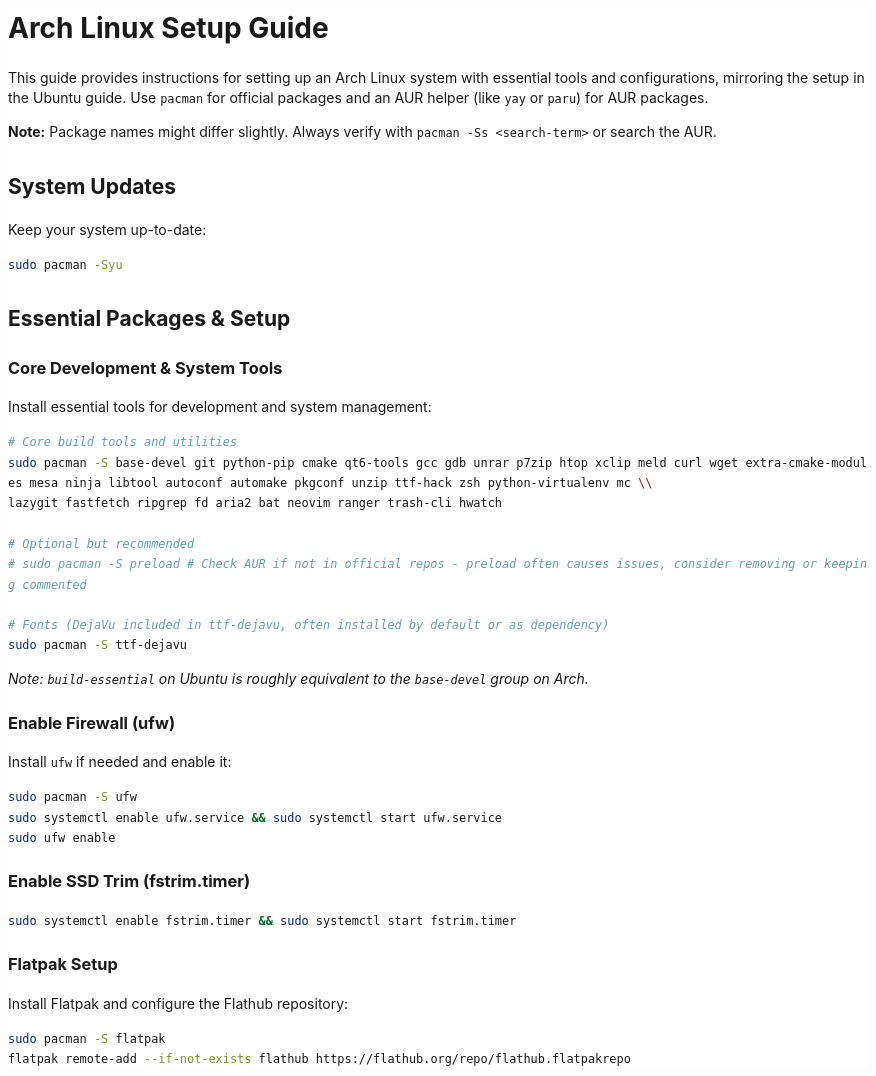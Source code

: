 # Arch Linux Setup Guide

This guide provides instructions for setting up an Arch Linux system with essential tools and configurations, mirroring the setup in the Ubuntu guide. Use `pacman` for official packages and an AUR helper (like `yay` or `paru`) for AUR packages.

**Note:** Package names might differ slightly. Always verify with `pacman -Ss <search-term>` or search the AUR.

## System Updates

Keep your system up-to-date:
```bash
sudo pacman -Syu
```

## Essential Packages & Setup

### Core Development & System Tools
Install essential tools for development and system management:
```bash
# Core build tools and utilities
sudo pacman -S base-devel git python-pip cmake qt6-tools gcc gdb unrar p7zip htop xclip meld curl wget extra-cmake-modules mesa ninja libtool autoconf automake pkgconf unzip ttf-hack zsh python-virtualenv mc \\
lazygit fastfetch ripgrep fd aria2 bat neovim ranger trash-cli hwatch

# Optional but recommended
# sudo pacman -S preload # Check AUR if not in official repos - preload often causes issues, consider removing or keeping commented

# Fonts (DejaVu included in ttf-dejavu, often installed by default or as dependency)
sudo pacman -S ttf-dejavu
```
*Note: `build-essential` on Ubuntu is roughly equivalent to the `base-devel` group on Arch.*

### Enable Firewall (ufw)
Install `ufw` if needed and enable it:
```bash
sudo pacman -S ufw
sudo systemctl enable ufw.service && sudo systemctl start ufw.service
sudo ufw enable
```

### Enable SSD Trim (fstrim.timer)
```bash
sudo systemctl enable fstrim.timer && sudo systemctl start fstrim.timer
```

### Flatpak Setup
Install Flatpak and configure the Flathub repository:
```bash
sudo pacman -S flatpak
flatpak remote-add --if-not-exists flathub https://flathub.org/repo/flathub.flatpakrepo
```
